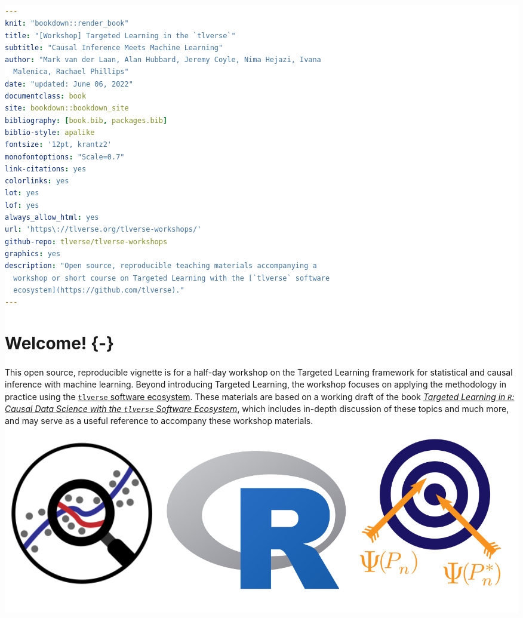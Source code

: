 ```yaml
---
knit: "bookdown::render_book"
title: "[Workshop] Targeted Learning in the `tlverse`"
subtitle: "Causal Inference Meets Machine Learning"
author: "Mark van der Laan, Alan Hubbard, Jeremy Coyle, Nima Hejazi, Ivana
  Malenica, Rachael Phillips"
date: "updated: June 06, 2022"
documentclass: book
site: bookdown::bookdown_site
bibliography: [book.bib, packages.bib]
biblio-style: apalike
fontsize: '12pt, krantz2'
monofontoptions: "Scale=0.7"
link-citations: yes
colorlinks: yes
lot: yes
lof: yes
always_allow_html: yes
url: 'https\://tlverse.org/tlverse-workshops/'
github-repo: tlverse/tlverse-workshops
graphics: yes
description: "Open source, reproducible teaching materials accompanying a
  workshop or short course on Targeted Learning with the [`tlverse` software
  ecosystem](https://github.com/tlverse)."
---
```


# Welcome! {-}

This open source, reproducible vignette is for a half-day workshop on the
Targeted Learning framework for statistical and causal inference with machine
learning.  Beyond introducing Targeted Learning, the workshop focuses on
applying the methodology in practice using the [`tlverse` software
ecosystem](https://github.com/tlverse).  These materials are based on a working
draft of the book [*Targeted Learning in `R`: Causal Data Science with the
`tlverse` Software Ecosystem*](https://tlverse.org/tlverse-handbook/), which
includes in-depth discussion of these topics and much more, and may serve as a
useful reference to accompany these workshop materials.

<img style="float: center; margin-right: 1%; margin-bottom: 0.01em"
     src="img/logos/tlverse-logo.svg" width="30%" height="30%">
<img style="float: center; margin-right: 1%; margin-bottom: 0.01em"
     src="img/logos/Rlogo.svg" width="35%" height="35%">
<img style="float: center; margin-right: 1%; margin-bottom: 0.01em"
     src="img/logos/vdl-logo-transparent.svg" width="30%" height="30%">
<p style="clear: both;">
<br>

